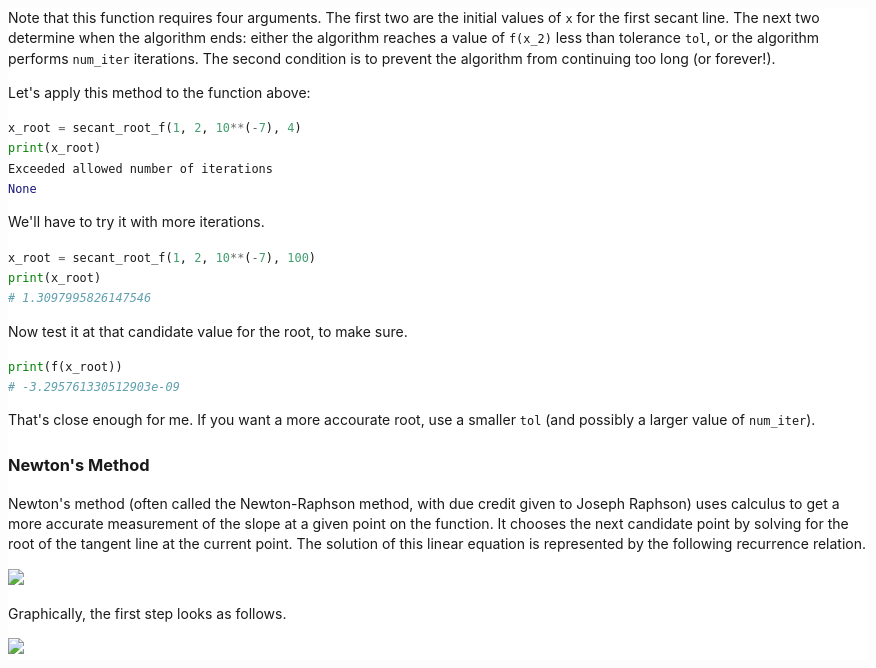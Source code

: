Note that this function requires four arguments.
The first two are the initial values of ```x```
for the first secant line. 
The next two determine when the algorithm ends: 
either the algorithm reaches a value of ```f(x_2)``` 
less than tolerance ```tol```, 
or the algorithm performs ```num_iter``` iterations. 
The second condition is to prevent the algorithm from continuing
too long (or forever!).



Let's apply this method to the function above:

```python
x_root = secant_root_f(1, 2, 10**(-7), 4)
print(x_root)
Exceeded allowed number of iterations
None
```

We'll have to try it with more iterations.

```python
x_root = secant_root_f(1, 2, 10**(-7), 100)
print(x_root)
# 1.3097995826147546
```

Now test it at that candidate value for the root, to make sure.

```python
print(f(x_root))
# -3.295761330512903e-09
```

That's close enough for me. 
If you want a more accourate root, use a smaller ```tol```
(and possibly a larger value of ```num_iter```).


### Newton's Method

Newton's method (often called the Newton-Raphson method, 
with due credit given to Joseph Raphson) uses calculus 
to get a more accurate measurement of the slope 
at a given point on the function. 
It chooses the next candidate point by solving for 
the root of the tangent line at the current point. 
The solution of this linear equation is represented 
by the following recurrence relation. 

<img src="Images/newtons-method-formula.png" width="500">

Graphically, the first step looks as follows. 

<img src="Images/newtons-method-1st-iteration.png" width="500">
